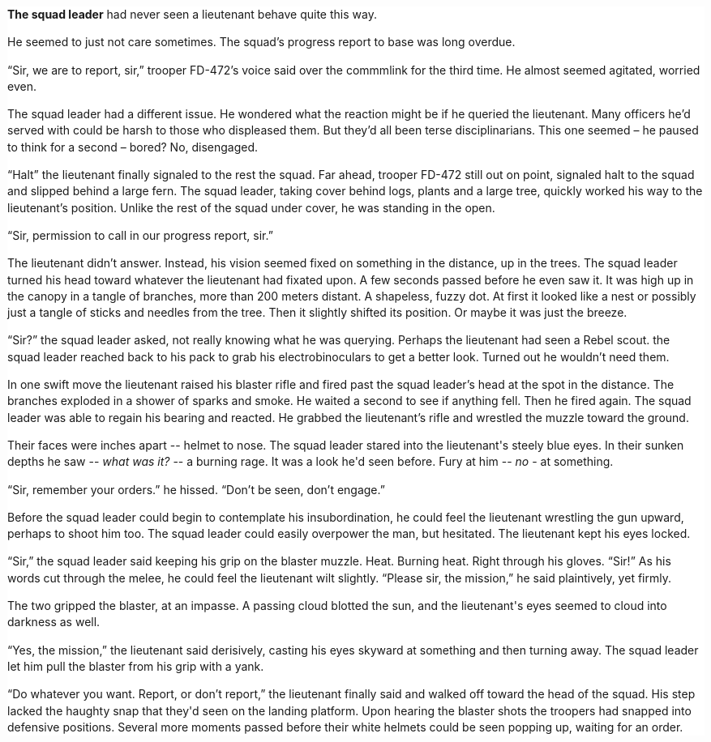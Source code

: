 **The squad leader** had never seen a lieutenant behave quite this way.

He seemed to just not care sometimes. The squad’s progress report to base was long overdue.

“Sir, we are to report, sir,” trooper FD-472’s voice said over the commmlink for the third time. He almost seemed agitated, worried even. 

The squad leader had a different issue. He wondered what the reaction might be if he queried the lieutenant. Many officers he’d served with could be harsh to those who displeased them. But they’d all been terse disciplinarians. This one seemed – he paused to think for a second – bored? No, disengaged.

“Halt” the lieutenant finally signaled to the rest the squad. Far ahead, trooper FD-472 still out on point, signaled halt to the squad and slipped behind a large fern. The squad leader, taking cover behind logs, plants and a large tree, quickly worked his way to the lieutenant’s position. Unlike the rest of the squad under cover, he was standing in the open. 

“Sir, permission to call in our progress report, sir.”

The lieutenant didn’t answer. Instead, his vision seemed fixed on something in the distance, up in the trees. The squad leader turned his head toward whatever the lieutenant had fixated upon. A few seconds passed before he even saw it. It was high up in the canopy in a tangle of branches, more than 200 meters distant. A shapeless, fuzzy dot. At first it looked like a nest or possibly just a tangle of sticks and needles from the tree. Then it slightly shifted its position. Or maybe it was just the breeze.

“Sir?” the squad leader asked, not really knowing what he was querying. Perhaps the lieutenant had seen a Rebel scout. the squad leader reached back to his pack to grab his electrobinoculars to get a better look. Turned out he wouldn’t need them.

In one swift move the lieutenant raised his blaster rifle and fired past the squad leader’s head at the spot in the distance. The branches exploded in a shower of sparks and smoke. He waited a second to see if anything fell. Then he fired again. The squad leader was able to regain his bearing and reacted. He grabbed the lieutenant’s rifle and wrestled the muzzle toward the ground.

Their faces were inches apart -- helmet to nose. The squad leader stared into the lieutenant's steely blue eyes. In their sunken depths he saw -- *what was it?* -- a burning rage. It was a look he'd seen before. Fury at him -- *no* - at something. 

“Sir, remember your orders.” he hissed. “Don’t be seen, don’t engage.”

Before the squad leader could begin to contemplate his insubordination, he could feel the lieutenant wrestling the gun upward, perhaps to shoot him too. The squad leader could easily overpower the man, but hesitated. The lieutenant kept his eyes locked. 

“Sir,” the squad leader said keeping his grip on the blaster muzzle. Heat. Burning heat. Right through his gloves. “Sir!” As his words cut through the melee, he could feel the lieutenant wilt slightly. “Please sir, the mission,” he said plaintively, yet firmly.

The two gripped the blaster, at an impasse. A passing cloud blotted the sun, and the lieutenant's eyes seemed to cloud into darkness as well. 

“Yes, the mission,” the lieutenant said derisively, casting his eyes skyward at something and then turning away. The squad leader let him pull the blaster from his grip with a yank.

“Do whatever you want. Report, or don’t report,” the lieutenant finally said and walked off toward the head of the squad. His step lacked the haughty snap that they'd seen on the landing platform. Upon hearing the blaster shots the troopers had snapped into defensive positions. Several more moments passed before their white helmets could be seen popping up, waiting for an order.
